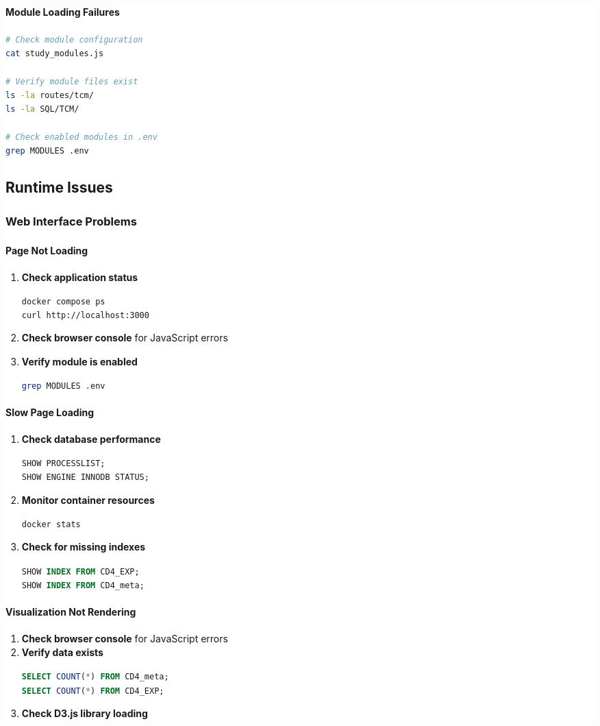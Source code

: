 #### Module Loading Failures
```bash
# Check module configuration
cat study_modules.js

# Verify module files exist
ls -la routes/tcm/
ls -la SQL/TCM/

# Check enabled modules in .env
grep MODULES .env
```

## Runtime Issues

### Web Interface Problems

#### Page Not Loading
1. **Check application status**
   ```bash
   docker compose ps
   curl http://localhost:3000
   ```

2. **Check browser console** for JavaScript errors

3. **Verify module is enabled**
   ```bash
   grep MODULES .env
   ```

#### Slow Page Loading
1. **Check database performance**
   ```sql
   SHOW PROCESSLIST;
   SHOW ENGINE INNODB STATUS;
   ```

2. **Monitor container resources**
   ```bash
   docker stats
   ```

3. **Check for missing indexes**
   ```sql
   SHOW INDEX FROM CD4_EXP;
   SHOW INDEX FROM CD4_meta;
   ```

#### Visualization Not Rendering
1. **Check browser console** for JavaScript errors
2. **Verify data exists**
   ```sql
   SELECT COUNT(*) FROM CD4_meta;
   SELECT COUNT(*) FROM CD4_EXP;
   ```
3. **Check D3.js library loading**
